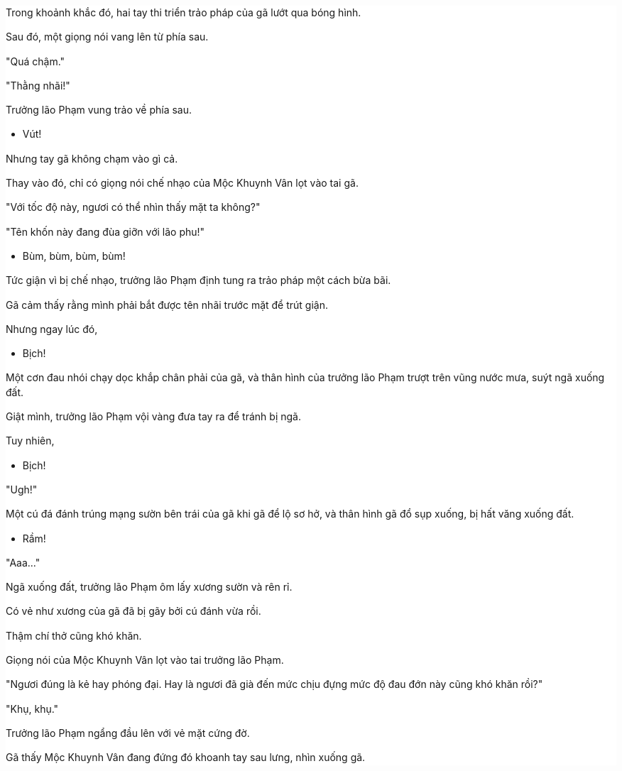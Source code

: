 Trong khoảnh khắc đó, hai tay thi triển trảo pháp của gã lướt qua bóng hình.

Sau đó, một giọng nói vang lên từ phía sau.

"Quá chậm."

"Thằng nhãi!"

Trưởng lão Phạm vung trảo về phía sau.

- Vút!

Nhưng tay gã không chạm vào gì cả.

Thay vào đó, chỉ có giọng nói chế nhạo của Mộc Khuynh Vân lọt vào tai gã.

"Với tốc độ này, ngươi có thể nhìn thấy mặt ta không?"

"Tên khốn này đang đùa giỡn với lão phu!"

- Bùm, bùm, bùm, bùm!

Tức giận vì bị chế nhạo, trưởng lão Phạm định tung ra trảo pháp một cách bừa bãi.

Gã cảm thấy rằng mình phải bắt được tên nhãi trước mặt để trút giận.

Nhưng ngay lúc đó,

- Bịch!

Một cơn đau nhói chạy dọc khắp chân phải của gã, và thân hình của trưởng lão Phạm trượt trên vũng nước mưa, suýt ngã xuống đất.

Giật mình, trưởng lão Phạm vội vàng đưa tay ra để tránh bị ngã.

Tuy nhiên,

- Bịch!

"Ugh!"

Một cú đá đánh trúng mạng sườn bên trái của gã khi gã để lộ sơ hở, và thân hình gã đổ sụp xuống, bị hất văng xuống đất.

- Rầm!

"Aaa..."

Ngã xuống đất, trưởng lão Phạm ôm lấy xương sườn và rên rỉ.

Có vẻ như xương của gã đã bị gãy bởi cú đánh vừa rồi.

Thậm chí thở cũng khó khăn.

Giọng nói của Mộc Khuynh Vân lọt vào tai trưởng lão Phạm.

"Ngươi đúng là kẻ hay phóng đại. Hay là ngươi đã già đến mức chịu đựng mức độ đau đớn này cũng khó khăn rồi?"

"Khụ, khụ."

Trưởng lão Phạm ngẩng đầu lên với vẻ mặt cứng đờ.

Gã thấy Mộc Khuynh Vân đang đứng đó khoanh tay sau lưng, nhìn xuống gã.
